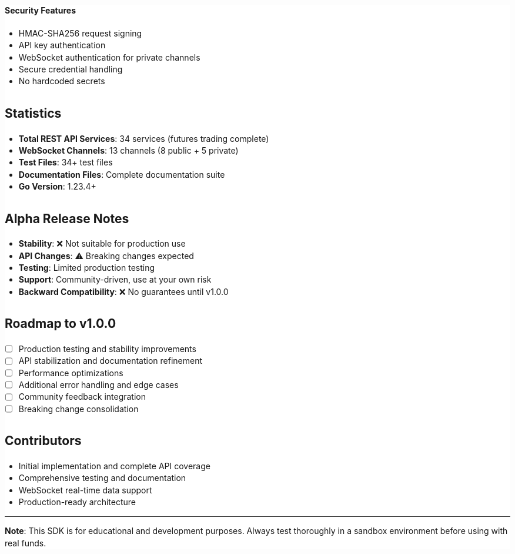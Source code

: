 #### Security Features
- HMAC-SHA256 request signing
- API key authentication
- WebSocket authentication for private channels
- Secure credential handling
- No hardcoded secrets

## Statistics

- **Total REST API Services**: 34 services (futures trading complete)
- **WebSocket Channels**: 13 channels (8 public + 5 private)
- **Test Files**: 34+ test files
- **Documentation Files**: Complete documentation suite
- **Go Version**: 1.23.4+

## Alpha Release Notes

- **Stability**: ❌ Not suitable for production use
- **API Changes**: ⚠️ Breaking changes expected
- **Testing**: Limited production testing
- **Support**: Community-driven, use at your own risk
- **Backward Compatibility**: ❌ No guarantees until v1.0.0

## Roadmap to v1.0.0

- [ ] Production testing and stability improvements
- [ ] API stabilization and documentation refinement
- [ ] Performance optimizations
- [ ] Additional error handling and edge cases
- [ ] Community feedback integration
- [ ] Breaking change consolidation

## Contributors

- Initial implementation and complete API coverage
- Comprehensive testing and documentation
- WebSocket real-time data support
- Production-ready architecture

---

**Note**: This SDK is for educational and development purposes. Always test thoroughly in a sandbox environment before using with real funds.